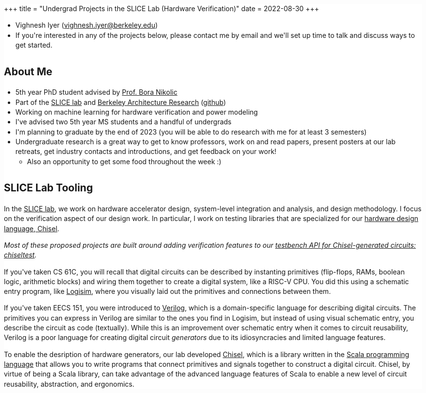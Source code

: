+++
title = "Undergrad Projects in the SLICE Lab (Hardware Verification)"
date = 2022-08-30
+++

- Vighnesh Iyer (vighnesh.iyer@berkeley.edu)
- If you're interested in any of the projects below, please contact me by email and we'll set up time to talk and discuss ways to get started.

## About Me

- 5th year PhD student advised by [Prof. Bora Nikolic](https://www2.eecs.berkeley.edu/Faculty/Homepages/nikolic.html)
- Part of the [SLICE lab](https://slice.eecs.berkeley.edu/) and [Berkeley Architecture Research](https://bar.eecs.berkeley.edu/) ([github](https://github.com/ucb-bar))
- Working on machine learning for hardware verification and power modeling
- I've advised two 5th year MS students and a handful of undergrads
- I'm planning to graduate by the end of 2023 (you will be able to do research with me for at least 3 semesters)
- Undergraduate research is a great way to get to know professors, work on and read papers, present posters at our lab retreats, get industry contacts and introductions, and get feedback on your work!
    - Also an opportunity to get some food throughout the week :)

## SLICE Lab Tooling

In the [SLICE lab](https://slice.eecs.berkeley.edu/), we work on hardware accelerator design, system-level integration and analysis, and design methodology.
I focus on the verification aspect of our design work.
In particular, I work on testing libraries that are specialized for our [hardware design language, Chisel](https://github.com/chipsalliance/chisel3).

*Most of these proposed projects are built around adding verification features to our [testbench API for Chisel-generated circuits: chiseltest](https://github.com/ucb-bar/chiseltest).*

If you've taken CS 61C, you will recall that digital circuits can be described by instanting primitives (flip-flops, RAMs, boolean logic, arithmetic blocks) and wiring them together to create a digital system, like a RISC-V CPU.
You did this using a schematic entry program, like [Logisim](http://www.cburch.com/logisim/), where you visually laid out the primitives and connections between them.

If you've taken EECS 151, you were introduced to [Verilog](https://en.wikipedia.org/wiki/Verilog), which is a domain-specific language for describing digital circuits.
The primitives you can express in Verilog are similar to the ones you find in Logisim, but instead of using visual schematic entry, you describe the circuit as code (textually).
While this is an improvement over schematic entry when it comes to circuit reusability, Verilog is a poor language for creating digital circuit *generators* due to its idiosyncracies and limited language features.

To enable the desription of hardware generators, our lab developed [Chisel](https://github.com/chipsalliance/chisel3), which is a library written in the [Scala programming language](https://en.wikipedia.org/wiki/Scala_(programming_language)) that allows you to write programs that connect primitives and signals together to construct a digital circuit.
Chisel, by virtue of being a Scala library, can take advantage of the advanced language features of Scala to enable a new level of circuit reusability, abstraction, and ergonomics.
